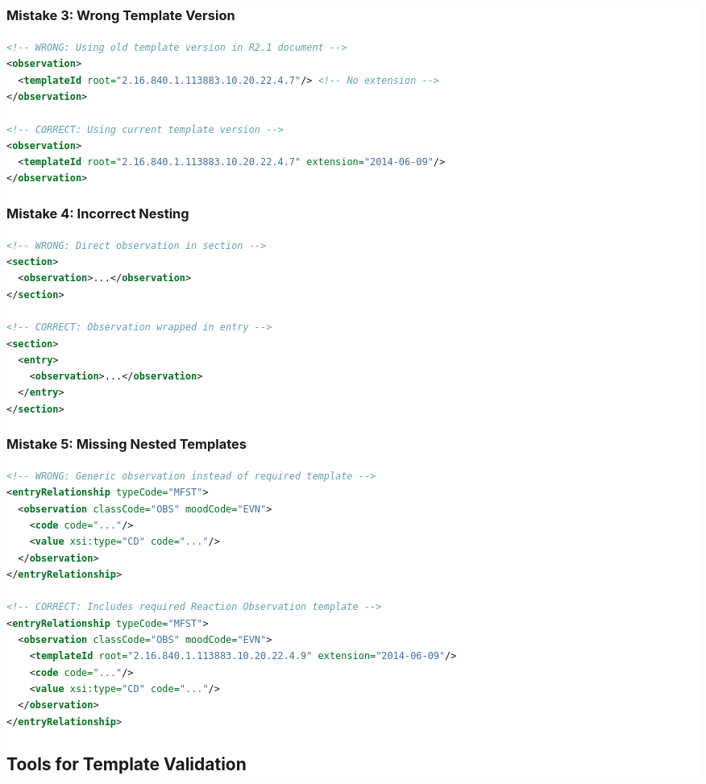 
### Mistake 3: Wrong Template Version

```xml
<!-- WRONG: Using old template version in R2.1 document -->
<observation>
  <templateId root="2.16.840.1.113883.10.20.22.4.7"/> <!-- No extension -->
</observation>

<!-- CORRECT: Using current template version -->
<observation>
  <templateId root="2.16.840.1.113883.10.20.22.4.7" extension="2014-06-09"/>
</observation>
```

### Mistake 4: Incorrect Nesting

```xml
<!-- WRONG: Direct observation in section -->
<section>
  <observation>...</observation>
</section>

<!-- CORRECT: Observation wrapped in entry -->
<section>
  <entry>
    <observation>...</observation>
  </entry>
</section>
```

### Mistake 5: Missing Nested Templates

```xml
<!-- WRONG: Generic observation instead of required template -->
<entryRelationship typeCode="MFST">
  <observation classCode="OBS" moodCode="EVN">
    <code code="..."/>
    <value xsi:type="CD" code="..."/>
  </observation>
</entryRelationship>

<!-- CORRECT: Includes required Reaction Observation template -->
<entryRelationship typeCode="MFST">
  <observation classCode="OBS" moodCode="EVN">
    <templateId root="2.16.840.1.113883.10.20.22.4.9" extension="2014-06-09"/>
    <code code="..."/>
    <value xsi:type="CD" code="..."/>
  </observation>
</entryRelationship>
```

## Tools for Template Validation

